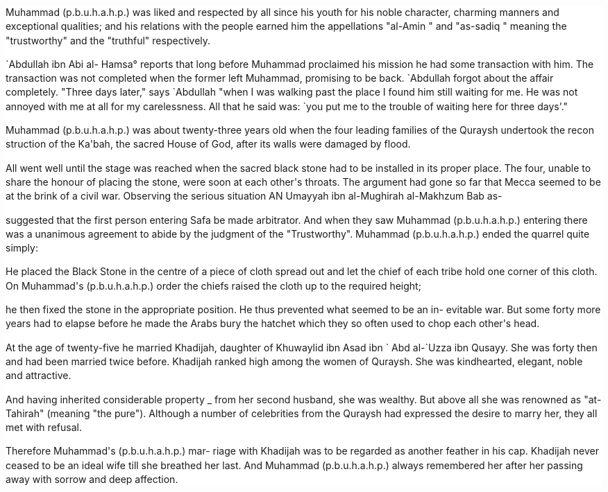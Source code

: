 Muhammad (p.b.u.h.a.h.p.) was liked and respected by all since his
youth for his noble character, charming manners and exceptional
qualities; and his relations with the people earned him the appellations
"al-Amin " and "as-sadiq " meaning the "trustworthy" and the "truthful"
respectively.

\`Abdullah ibn Abi al- Hamsa° reports that long before Muhammad
proclaimed his mission he had some transaction with him. The transaction
was not completed when the former left Muhammad, promising to be back.
\`Abdullah forgot about the affair completely. "Three days later," says
\`Abdullah "when I was walking past the place I found him still waiting
for me. He was not annoyed with me at all for my carelessness. All that
he said was: \`you put me to the trouble of waiting here for three
days'."

Muhammad (p.b.u.h.a.h.p.) was about twenty-three years old when the
four leading families of the Quraysh undertook the recon struction of
the Ka'bah, the sacred House of God, after its walls were damaged by
flood.

All went well until the stage was reached when the sacred black stone
had to be installed in its proper place. The four, unable to share the
honour of placing the stone, were soon at each other's throats. The
argument had gone so far that Mecca seemed to be at the brink of a civil
war. Observing the serious situation AN Umayyah ibn al-Mughirah
al-Makhzum Bab as-

suggested that the first person entering Safa be made arbitrator. And
when they saw Muhammad (p.b.u.h.a.h.p.) entering there was a unanimous
agreement to abide by the judgment of the "Trustworthy". Muhammad
(p.b.u.h.a.h.p.) ended the quarrel quite simply:

He placed the Black Stone in the centre of a piece of cloth spread out
and let the chief of each tribe hold one corner of this cloth. On
Muhammad's (p.b.u.h.a.h.p.) order the chiefs raised the cloth up to the
required height;

he then fixed the stone in the appropriate position. He thus prevented
what seemed to be an in- evitable war. But some forty more years had to
elapse before he made the Arabs bury the hatchet which they so often
used to chop each other's head.

At the age of twenty-five he married Khadijah, daughter of Khuwaylid
ibn Asad ibn \` Abd al-\`Uzza ibn Qusayy. She was forty then and had
been married twice before. Khadijah ranked high among the women of
Quraysh. She was kindhearted, elegant, noble and attractive.

And having inherited considerable property \_ from her second husband,
she was wealthy. But above all she was renowned as "at-Tahirah" (meaning
"the pure"). Although a number of celebrities from the Quraysh had
expressed the desire to marry her, they all met with refusal.

Therefore Muhammad's (p.b.u.h.a.h.p.) mar- riage with Khadijah was to
be regarded as another feather in his cap. Khadijah never ceased to be
an ideal wife till she breathed her last. And Muhammad (p.b.u.h.a.h.p.)
always remembered her after her passing away with sorrow and deep
affection.
